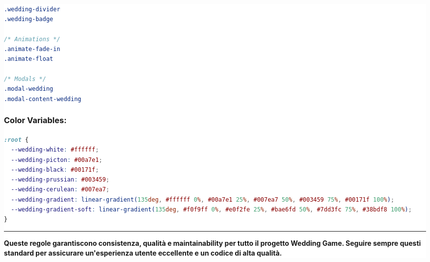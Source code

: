 ```css
.wedding-divider
.wedding-badge

/* Animations */
.animate-fade-in
.animate-float

/* Modals */
.modal-wedding
.modal-content-wedding
```

### Color Variables:
```css
:root {
  --wedding-white: #ffffff;
  --wedding-picton: #00a7e1;
  --wedding-black: #00171f;
  --wedding-prussian: #003459;
  --wedding-cerulean: #007ea7;
  --wedding-gradient: linear-gradient(135deg, #ffffff 0%, #00a7e1 25%, #007ea7 50%, #003459 75%, #00171f 100%);
  --wedding-gradient-soft: linear-gradient(135deg, #f0f9ff 0%, #e0f2fe 25%, #bae6fd 50%, #7dd3fc 75%, #38bdf8 100%);
}
```

---

**Queste regole garantiscono consistenza, qualità e maintainability per tutto il progetto Wedding Game. Seguire sempre questi standard per assicurare un'esperienza utente eccellente e un codice di alta qualità.**
